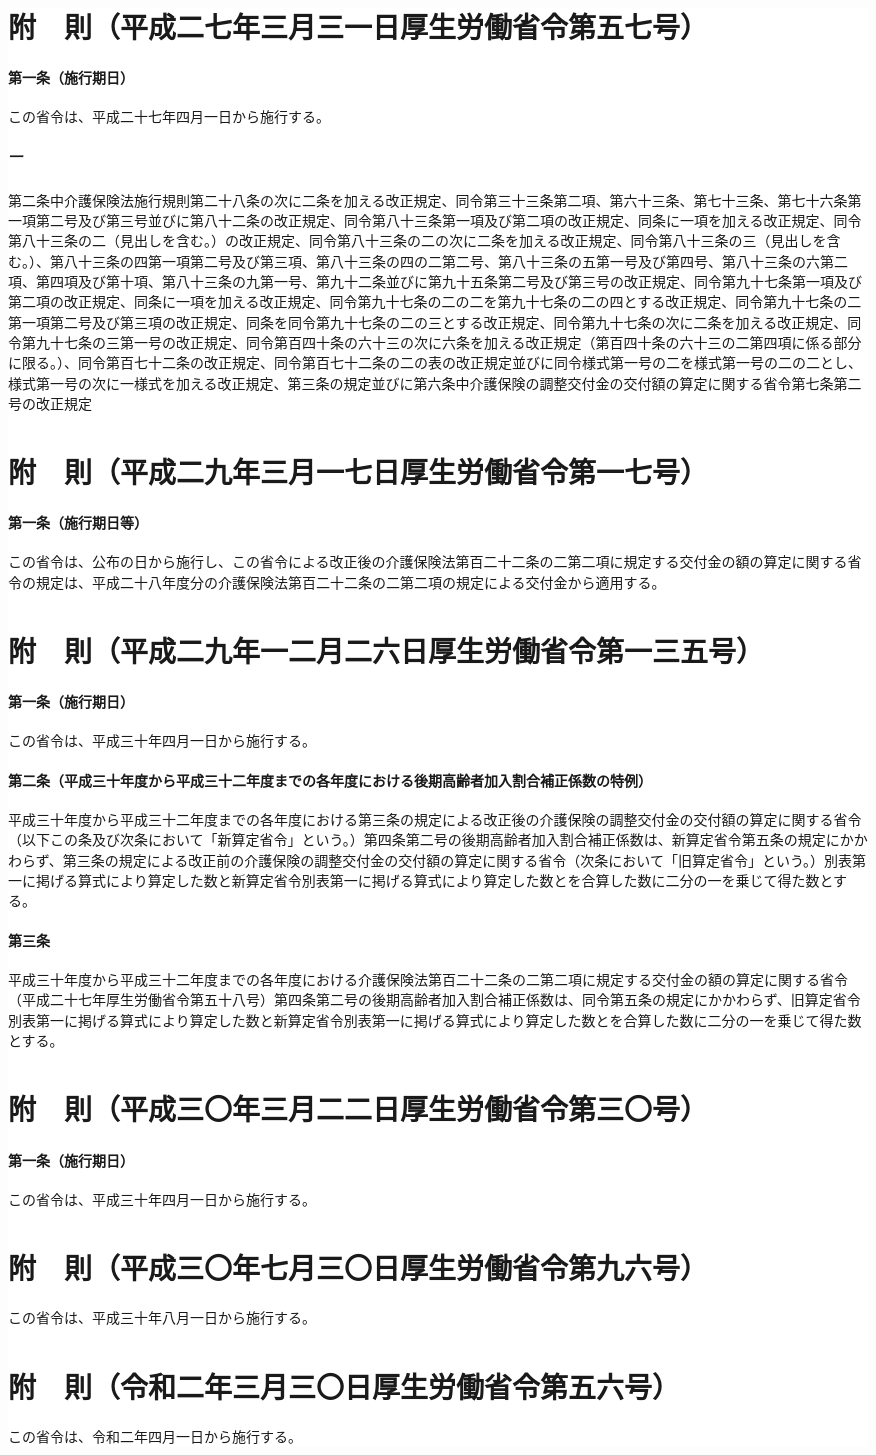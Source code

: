 # 附　則（平成二七年三月三一日厚生労働省令第五七号）
#### 第一条（施行期日）
この省令は、平成二十七年四月一日から施行する。
##### 一
第二条中介護保険法施行規則第二十八条の次に二条を加える改正規定、同令第三十三条第二項、第六十三条、第七十三条、第七十六条第一項第二号及び第三号並びに第八十二条の改正規定、同令第八十三条第一項及び第二項の改正規定、同条に一項を加える改正規定、同令第八十三条の二（見出しを含む。）の改正規定、同令第八十三条の二の次に二条を加える改正規定、同令第八十三条の三（見出しを含む。）、第八十三条の四第一項第二号及び第三項、第八十三条の四の二第二号、第八十三条の五第一号及び第四号、第八十三条の六第二項、第四項及び第十項、第八十三条の九第一号、第九十二条並びに第九十五条第二号及び第三号の改正規定、同令第九十七条第一項及び第二項の改正規定、同条に一項を加える改正規定、同令第九十七条の二の二を第九十七条の二の四とする改正規定、同令第九十七条の二第一項第二号及び第三項の改正規定、同条を同令第九十七条の二の三とする改正規定、同令第九十七条の次に二条を加える改正規定、同令第九十七条の三第一号の改正規定、同令第百四十条の六十三の次に六条を加える改正規定（第百四十条の六十三の二第四項に係る部分に限る。）、同令第百七十二条の改正規定、同令第百七十二条の二の表の改正規定並びに同令様式第一号の二を様式第一号の二の二とし、様式第一号の次に一様式を加える改正規定、第三条の規定並びに第六条中介護保険の調整交付金の交付額の算定に関する省令第七条第二号の改正規定
# 附　則（平成二九年三月一七日厚生労働省令第一七号）
#### 第一条（施行期日等）
この省令は、公布の日から施行し、この省令による改正後の介護保険法第百二十二条の二第二項に規定する交付金の額の算定に関する省令の規定は、平成二十八年度分の介護保険法第百二十二条の二第二項の規定による交付金から適用する。
# 附　則（平成二九年一二月二六日厚生労働省令第一三五号）
#### 第一条（施行期日）
この省令は、平成三十年四月一日から施行する。
#### 第二条（平成三十年度から平成三十二年度までの各年度における後期高齢者加入割合補正係数の特例）
平成三十年度から平成三十二年度までの各年度における第三条の規定による改正後の介護保険の調整交付金の交付額の算定に関する省令（以下この条及び次条において「新算定省令」という。）第四条第二号の後期高齢者加入割合補正係数は、新算定省令第五条の規定にかかわらず、第三条の規定による改正前の介護保険の調整交付金の交付額の算定に関する省令（次条において「旧算定省令」という。）別表第一に掲げる算式により算定した数と新算定省令別表第一に掲げる算式により算定した数とを合算した数に二分の一を乗じて得た数とする。
#### 第三条
平成三十年度から平成三十二年度までの各年度における介護保険法第百二十二条の二第二項に規定する交付金の額の算定に関する省令（平成二十七年厚生労働省令第五十八号）第四条第二号の後期高齢者加入割合補正係数は、同令第五条の規定にかかわらず、旧算定省令別表第一に掲げる算式により算定した数と新算定省令別表第一に掲げる算式により算定した数とを合算した数に二分の一を乗じて得た数とする。
# 附　則（平成三〇年三月二二日厚生労働省令第三〇号）
#### 第一条（施行期日）
この省令は、平成三十年四月一日から施行する。
# 附　則（平成三〇年七月三〇日厚生労働省令第九六号）
この省令は、平成三十年八月一日から施行する。
# 附　則（令和二年三月三〇日厚生労働省令第五六号）
この省令は、令和二年四月一日から施行する。
